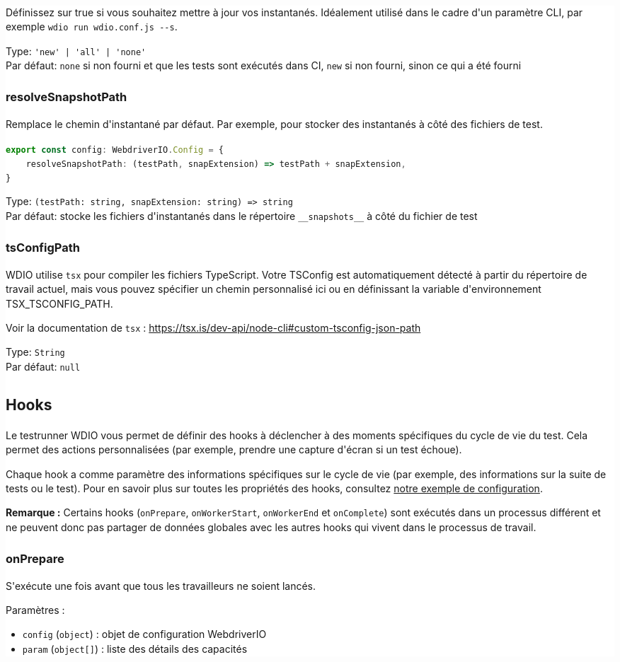 Définissez sur true si vous souhaitez mettre à jour vos instantanés. Idéalement utilisé dans le cadre d'un paramètre CLI, par exemple `wdio run wdio.conf.js --s`.

Type: `'new' | 'all' | 'none'`<br />
Par défaut: `none` si non fourni et que les tests sont exécutés dans CI, `new` si non fourni, sinon ce qui a été fourni

### resolveSnapshotPath

Remplace le chemin d'instantané par défaut. Par exemple, pour stocker des instantanés à côté des fichiers de test.

```ts title="wdio.conf.ts"
export const config: WebdriverIO.Config = {
    resolveSnapshotPath: (testPath, snapExtension) => testPath + snapExtension,
}
```

Type: `(testPath: string, snapExtension: string) => string`<br />
Par défaut: stocke les fichiers d'instantanés dans le répertoire `__snapshots__` à côté du fichier de test

### tsConfigPath

WDIO utilise `tsx` pour compiler les fichiers TypeScript. Votre TSConfig est automatiquement détecté à partir du répertoire de travail actuel, mais vous pouvez spécifier un chemin personnalisé ici ou en définissant la variable d'environnement TSX_TSCONFIG_PATH.

Voir la documentation de `tsx` : https://tsx.is/dev-api/node-cli#custom-tsconfig-json-path

Type: `String`<br />
Par défaut: `null`<br />

## Hooks

Le testrunner WDIO vous permet de définir des hooks à déclencher à des moments spécifiques du cycle de vie du test. Cela permet des actions personnalisées (par exemple, prendre une capture d'écran si un test échoue).

Chaque hook a comme paramètre des informations spécifiques sur le cycle de vie (par exemple, des informations sur la suite de tests ou le test). Pour en savoir plus sur toutes les propriétés des hooks, consultez [notre exemple de configuration](https://github.com/webdriverio/webdriverio/blob/master/examples/wdio.conf.js#L183-L326).

**Remarque :** Certains hooks (`onPrepare`, `onWorkerStart`, `onWorkerEnd` et `onComplete`) sont exécutés dans un processus différent et ne peuvent donc pas partager de données globales avec les autres hooks qui vivent dans le processus de travail.

### onPrepare

S'exécute une fois avant que tous les travailleurs ne soient lancés.

Paramètres :

- `config` (`object`) : objet de configuration WebdriverIO
- `param` (`object[]`) : liste des détails des capacités
